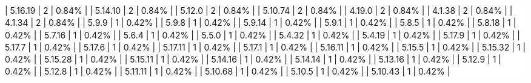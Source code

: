 | 5.16.19 | 2        | 0.84%   |
| 5.14.10 | 2        | 0.84%   |
| 5.12.0  | 2        | 0.84%   |
| 5.10.74 | 2        | 0.84%   |
| 4.19.0  | 2        | 0.84%   |
| 4.1.38  | 2        | 0.84%   |
| 4.1.34  | 2        | 0.84%   |
| 5.9.9   | 1        | 0.42%   |
| 5.9.8   | 1        | 0.42%   |
| 5.9.14  | 1        | 0.42%   |
| 5.9.1   | 1        | 0.42%   |
| 5.8.5   | 1        | 0.42%   |
| 5.8.18  | 1        | 0.42%   |
| 5.7.16  | 1        | 0.42%   |
| 5.6.4   | 1        | 0.42%   |
| 5.5.0   | 1        | 0.42%   |
| 5.4.32  | 1        | 0.42%   |
| 5.4.19  | 1        | 0.42%   |
| 5.17.9  | 1        | 0.42%   |
| 5.17.7  | 1        | 0.42%   |
| 5.17.6  | 1        | 0.42%   |
| 5.17.11 | 1        | 0.42%   |
| 5.17.1  | 1        | 0.42%   |
| 5.16.11 | 1        | 0.42%   |
| 5.15.5  | 1        | 0.42%   |
| 5.15.32 | 1        | 0.42%   |
| 5.15.28 | 1        | 0.42%   |
| 5.15.11 | 1        | 0.42%   |
| 5.14.16 | 1        | 0.42%   |
| 5.14.14 | 1        | 0.42%   |
| 5.13.16 | 1        | 0.42%   |
| 5.12.9  | 1        | 0.42%   |
| 5.12.8  | 1        | 0.42%   |
| 5.11.11 | 1        | 0.42%   |
| 5.10.68 | 1        | 0.42%   |
| 5.10.5  | 1        | 0.42%   |
| 5.10.43 | 1        | 0.42%   |
